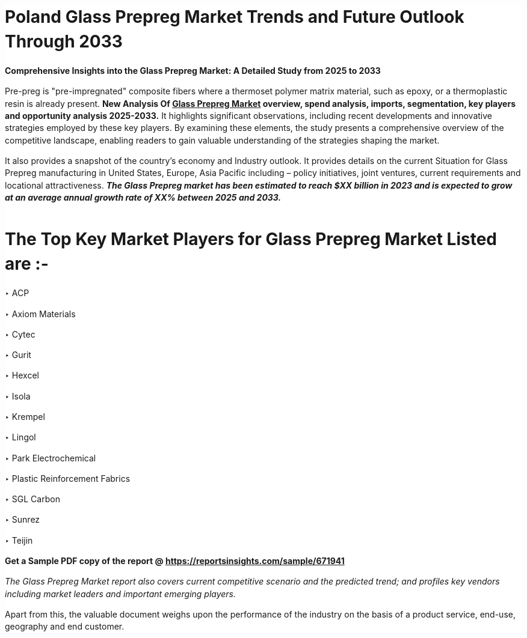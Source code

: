 # Poland Glass Prepreg Market Trends and Future Outlook Through 2033

<strong>Comprehensive Insights into the Glass Prepreg Market: A Detailed Study from 2025 to 2033</strong>

Pre-preg is &#34;pre-impregnated&#34; composite fibers where a thermoset polymer matrix material, such as epoxy, or a thermoplastic resin is already present. <strong>New Analysis Of <a href=https://www.reportsinsights.com/sample/671941>Glass Prepreg Market</a> overview, spend analysis, imports, segmentation, key players and opportunity analysis 2025-2033.</strong> It highlights significant observations, including recent developments and innovative strategies employed by these key players. By examining these elements, the study presents a comprehensive overview of the competitive landscape, enabling readers to gain valuable understanding of the strategies shaping the market.

It also provides a snapshot of the country’s economy and Industry outlook. It provides details on the current Situation for Glass Prepreg manufacturing in United States, Europe, Asia Pacific including – policy initiatives, joint ventures, current requirements and locational attractiveness. <strong><em>The Glass Prepreg market has been estimated to reach $XX billion in 2023 and is expected to grow at an average annual growth rate of XX% between 2025 and 2033.</em></strong>

# <strong>The Top Key Market Players for Glass Prepreg Market Listed are :-</strong> 

‣ ACP

‣ Axiom Materials

‣ Cytec

‣ Gurit

‣ Hexcel

‣ Isola

‣ Krempel

‣ Lingol

‣ Park Electrochemical

‣ Plastic Reinforcement Fabrics

‣ SGL Carbon

‣ Sunrez

‣ Teijin

<strong>Get a Sample PDF copy of the report @ <a href=https://reportsinsights.com/sample/671941>https://reportsinsights.com/sample/671941</a></strong>

<em>The Glass Prepreg Market report also covers current competitive scenario and the predicted trend; and profiles key vendors including market leaders and important emerging players.</em>

Apart from this, the valuable document weighs upon the performance of the industry on the basis of a product service, end-use, geography and end customer.
